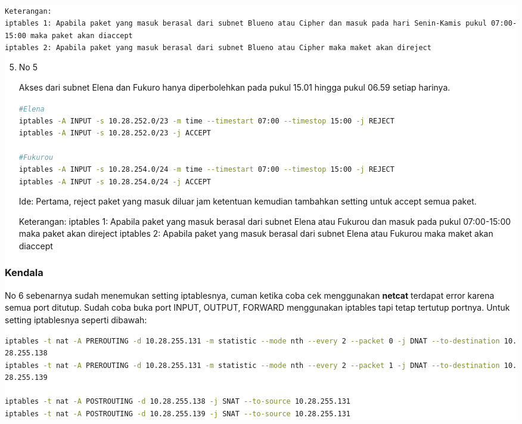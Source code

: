     Keterangan:
    iptables 1: Apabila paket yang masuk berasal dari subnet Blueno atau Cipher dan masuk pada hari Senin-Kamis pukul 07:00-15:00 maka paket akan diaccept
    iptables 2: Apabila paket yang masuk berasal dari subnet Blueno atau Cipher maka maket akan direject
    
5.  No 5

    Akses dari subnet Elena dan Fukuro hanya diperbolehkan pada pukul 15.01 hingga pukul 06.59 setiap harinya.
    ```bash
    #Elena
    iptables -A INPUT -s 10.28.252.0/23 -m time --timestart 07:00 --timestop 15:00 -j REJECT
    iptables -A INPUT -s 10.28.252.0/23 -j ACCEPT
    
    #Fukurou
    iptables -A INPUT -s 10.28.254.0/24 -m time --timestart 07:00 --timestop 15:00 -j REJECT
    iptables -A INPUT -s 10.28.254.0/24 -j ACCEPT
    ```
    
    Ide:
    Pertama, reject paket yang masuk diluar jam ketentuan kemudian tambahkan setting untuk accept semua paket.
    
    Keterangan:
    iptables 1: Apabila paket yang masuk berasal dari subnet Elena atau Fukurou dan masuk pada pukul 07:00-15:00 maka paket akan direject
    iptables 2: Apabila paket yang masuk berasal dari subnet Elena atau Fukurou maka maket akan diaccept
    
### Kendala

No 6 sebenarnya sudah menemukan setting iptablesnya, cuman ketika coba cek menggunakan **netcat** terdapat error karena semua port ditutup. Sudah coba buka port INPUT, OUTPUT, FORWARD menggunakan iptables tapi tetap tertutup portnya. Untuk setting iptablesnya seperti dibawah:

```bash
iptables -t nat -A PREROUTING -d 10.28.255.131 -m statistic --mode nth --every 2 --packet 0 -j DNAT --to-destination 10.28.255.138
iptables -t nat -A PREROUTING -d 10.28.255.131 -m statistic --mode nth --every 2 --packet 1 -j DNAT --to-destination 10.28.255.139

iptables -t nat -A POSTROUTING -d 10.28.255.138 -j SNAT --to-source 10.28.255.131
iptables -t nat -A POSTROUTING -d 10.28.255.139 -j SNAT --to-source 10.28.255.131
```
